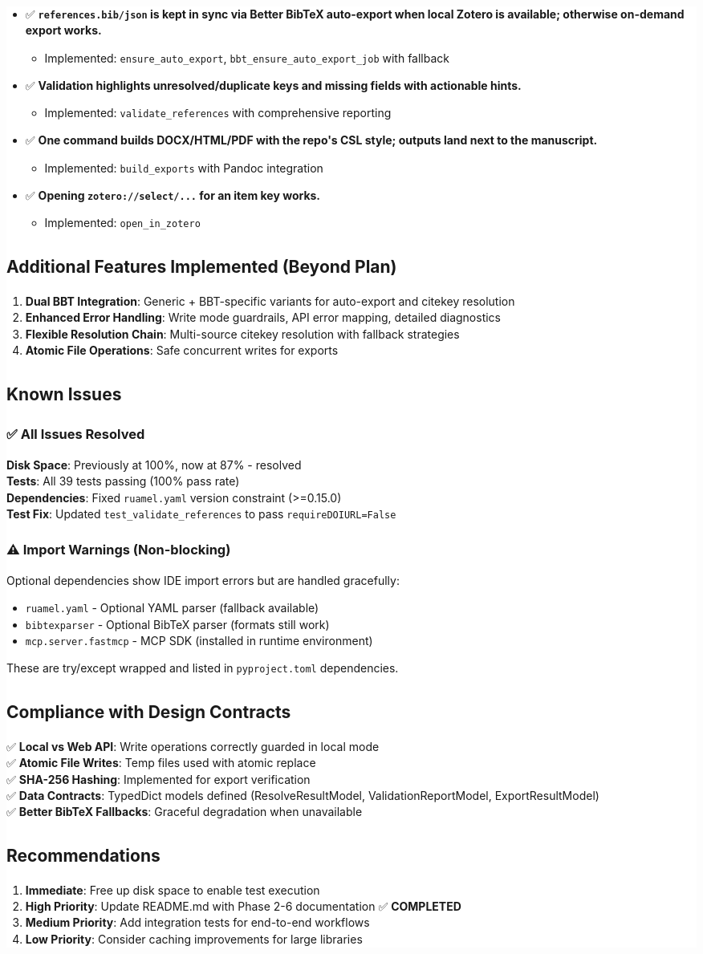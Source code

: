 - ✅ **`references.bib/json` is kept in sync via Better BibTeX auto-export when local Zotero is available; otherwise on-demand export works.**
  - Implemented: `ensure_auto_export`, `bbt_ensure_auto_export_job` with fallback

- ✅ **Validation highlights unresolved/duplicate keys and missing fields with actionable hints.**
  - Implemented: `validate_references` with comprehensive reporting

- ✅ **One command builds DOCX/HTML/PDF with the repo's CSL style; outputs land next to the manuscript.**
  - Implemented: `build_exports` with Pandoc integration

- ✅ **Opening `zotero://select/...` for an item key works.**
  - Implemented: `open_in_zotero`

## Additional Features Implemented (Beyond Plan)

1. **Dual BBT Integration**: Generic + BBT-specific variants for auto-export and citekey resolution
2. **Enhanced Error Handling**: Write mode guardrails, API error mapping, detailed diagnostics
3. **Flexible Resolution Chain**: Multi-source citekey resolution with fallback strategies
4. **Atomic File Operations**: Safe concurrent writes for exports

## Known Issues

### ✅ All Issues Resolved

**Disk Space**: Previously at 100%, now at 87% - resolved  
**Tests**: All 39 tests passing (100% pass rate)  
**Dependencies**: Fixed `ruamel.yaml` version constraint (>=0.15.0)  
**Test Fix**: Updated `test_validate_references` to pass `requireDOIURL=False`

### ⚠️ Import Warnings (Non-blocking)
Optional dependencies show IDE import errors but are handled gracefully:
- `ruamel.yaml` - Optional YAML parser (fallback available)
- `bibtexparser` - Optional BibTeX parser (formats still work)
- `mcp.server.fastmcp` - MCP SDK (installed in runtime environment)

These are try/except wrapped and listed in `pyproject.toml` dependencies.

## Compliance with Design Contracts

✅ **Local vs Web API**: Write operations correctly guarded in local mode  
✅ **Atomic File Writes**: Temp files used with atomic replace  
✅ **SHA-256 Hashing**: Implemented for export verification  
✅ **Data Contracts**: TypedDict models defined (ResolveResultModel, ValidationReportModel, ExportResultModel)  
✅ **Better BibTeX Fallbacks**: Graceful degradation when unavailable  

## Recommendations

1. **Immediate**: Free up disk space to enable test execution
2. **High Priority**: Update README.md with Phase 2-6 documentation ✅ **COMPLETED**
3. **Medium Priority**: Add integration tests for end-to-end workflows
4. **Low Priority**: Consider caching improvements for large libraries
